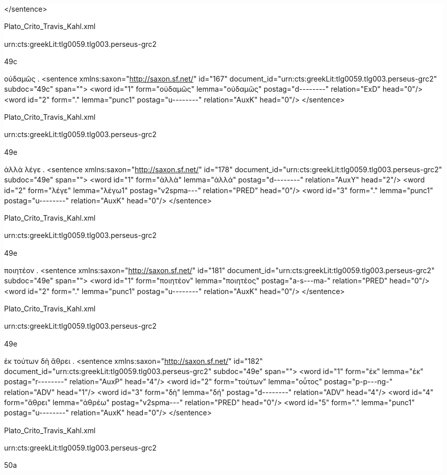   &lt;/sentence&gt;</td>
    </tr>
    <tr>
      <td>
        <p>Plato_Crito_Travis_Kahl.xml</p>
        <p>urn:cts:greekLit:tlg0059.tlg003.perseus-grc2</p>
        <p>49c</p>
      </td>
      <td>οὐδαμῶς .</td>
      <td>&lt;sentence xmlns:saxon="http://saxon.sf.net/" id="167" document_id="urn:cts:greekLit:tlg0059.tlg003.perseus-grc2" subdoc="49c" span=""&gt;
      &lt;word id="1" form="οὐδαμῶς" lemma="οὐδαμῶς" postag="d--------" relation="ExD" head="0"/&gt;
      &lt;word id="2" form="." lemma="punc1" postag="u--------" relation="AuxK" head="0"/&gt;
   &lt;/sentence&gt;</td>
    </tr>
    <tr>
      <td>
        <p>Plato_Crito_Travis_Kahl.xml</p>
        <p>urn:cts:greekLit:tlg0059.tlg003.perseus-grc2</p>
        <p>49e</p>
      </td>
      <td>ἀλλὰ λέγε .</td>
      <td>&lt;sentence xmlns:saxon="http://saxon.sf.net/" id="178" document_id="urn:cts:greekLit:tlg0059.tlg003.perseus-grc2" subdoc="49e" span=""&gt;
      &lt;word id="1" form="ἀλλὰ" lemma="ἀλλά" postag="d--------" relation="AuxY" head="2"/&gt;
      &lt;word id="2" form="λέγε" lemma="λέγω1" postag="v2spma---" relation="PRED" head="0"/&gt;
      &lt;word id="3" form="." lemma="punc1" postag="u--------" relation="AuxK" head="0"/&gt;
   &lt;/sentence&gt;</td>
    </tr>
    <tr>
      <td>
        <p>Plato_Crito_Travis_Kahl.xml</p>
        <p>urn:cts:greekLit:tlg0059.tlg003.perseus-grc2</p>
        <p>49e</p>
      </td>
      <td>ποιητέον .</td>
      <td>&lt;sentence xmlns:saxon="http://saxon.sf.net/" id="181" document_id="urn:cts:greekLit:tlg0059.tlg003.perseus-grc2" subdoc="49e" span=""&gt;
      &lt;word id="1" form="ποιητέον" lemma="ποιητέος" postag="a-s---ma-" relation="PRED" head="0"/&gt;
      &lt;word id="2" form="." lemma="punc1" postag="u--------" relation="AuxK" head="0"/&gt;
   &lt;/sentence&gt;</td>
    </tr>
    <tr>
      <td>
        <p>Plato_Crito_Travis_Kahl.xml</p>
        <p>urn:cts:greekLit:tlg0059.tlg003.perseus-grc2</p>
        <p>49e</p>
      </td>
      <td>ἐκ τούτων δὴ ἄθρει .</td>
      <td>&lt;sentence xmlns:saxon="http://saxon.sf.net/" id="182" document_id="urn:cts:greekLit:tlg0059.tlg003.perseus-grc2" subdoc="49e" span=""&gt;
      &lt;word id="1" form="ἐκ" lemma="ἐκ" postag="r--------" relation="AuxP" head="4"/&gt;
      &lt;word id="2" form="τούτων" lemma="οὗτος" postag="p-p---ng-" relation="ADV" head="1"/&gt;
      &lt;word id="3" form="δὴ" lemma="δή" postag="d--------" relation="ADV" head="4"/&gt;
      &lt;word id="4" form="ἄθρει" lemma="ἀθρέω" postag="v2spma---" relation="PRED" head="0"/&gt;
      &lt;word id="5" form="." lemma="punc1" postag="u--------" relation="AuxK" head="0"/&gt;
   &lt;/sentence&gt;</td>
    </tr>
    <tr>
      <td>
        <p>Plato_Crito_Travis_Kahl.xml</p>
        <p>urn:cts:greekLit:tlg0059.tlg003.perseus-grc2</p>
        <p>50a</p>
      </td>